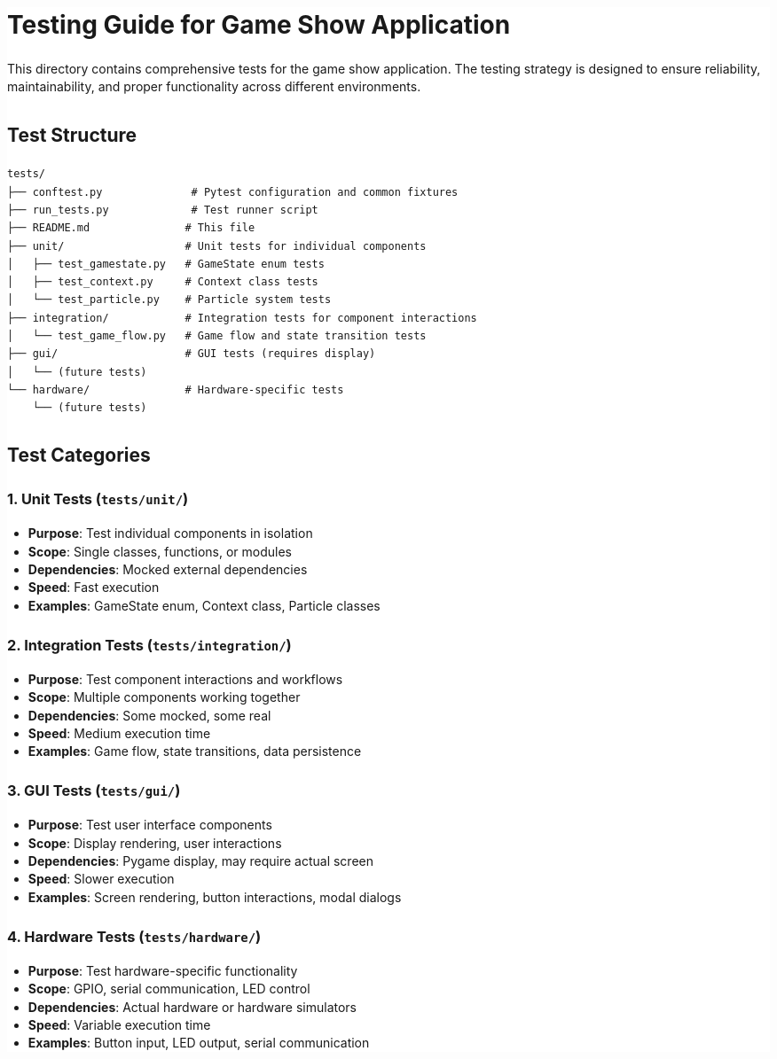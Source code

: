 # Testing Guide for Game Show Application

This directory contains comprehensive tests for the game show application. The testing strategy is designed to ensure reliability, maintainability, and proper functionality across different environments.

## Test Structure

```
tests/
├── conftest.py              # Pytest configuration and common fixtures
├── run_tests.py             # Test runner script
├── README.md               # This file
├── unit/                   # Unit tests for individual components
│   ├── test_gamestate.py   # GameState enum tests
│   ├── test_context.py     # Context class tests
│   └── test_particle.py    # Particle system tests
├── integration/            # Integration tests for component interactions
│   └── test_game_flow.py   # Game flow and state transition tests
├── gui/                    # GUI tests (requires display)
│   └── (future tests)
└── hardware/               # Hardware-specific tests
    └── (future tests)
```

## Test Categories

### 1. Unit Tests (`tests/unit/`)
- **Purpose**: Test individual components in isolation
- **Scope**: Single classes, functions, or modules
- **Dependencies**: Mocked external dependencies
- **Speed**: Fast execution
- **Examples**: GameState enum, Context class, Particle classes

### 2. Integration Tests (`tests/integration/`)
- **Purpose**: Test component interactions and workflows
- **Scope**: Multiple components working together
- **Dependencies**: Some mocked, some real
- **Speed**: Medium execution time
- **Examples**: Game flow, state transitions, data persistence

### 3. GUI Tests (`tests/gui/`)
- **Purpose**: Test user interface components
- **Scope**: Display rendering, user interactions
- **Dependencies**: Pygame display, may require actual screen
- **Speed**: Slower execution
- **Examples**: Screen rendering, button interactions, modal dialogs

### 4. Hardware Tests (`tests/hardware/`)
- **Purpose**: Test hardware-specific functionality
- **Scope**: GPIO, serial communication, LED control
- **Dependencies**: Actual hardware or hardware simulators
- **Speed**: Variable execution time
- **Examples**: Button input, LED output, serial communication
